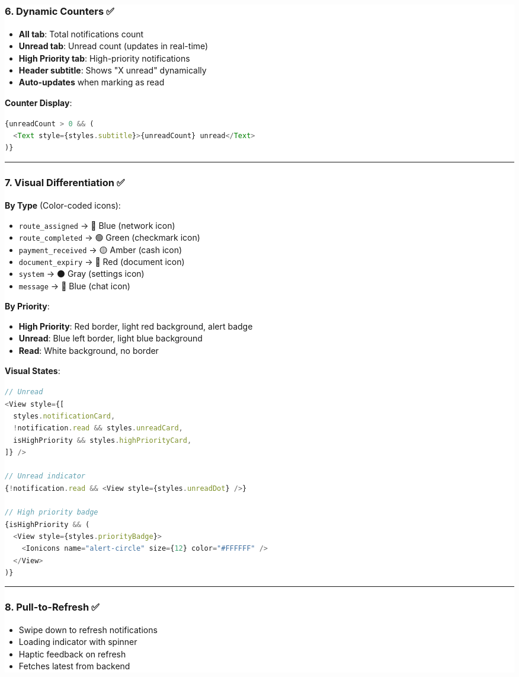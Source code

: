 
### 6. **Dynamic Counters** ✅
- **All tab**: Total notifications count
- **Unread tab**: Unread count (updates in real-time)
- **High Priority tab**: High-priority notifications
- **Header subtitle**: Shows "X unread" dynamically
- **Auto-updates** when marking as read

**Counter Display**:
```typescript
{unreadCount > 0 && (
  <Text style={styles.subtitle}>{unreadCount} unread</Text>
)}
```

---

### 7. **Visual Differentiation** ✅
**By Type** (Color-coded icons):
- `route_assigned` → 🔵 Blue (network icon)
- `route_completed` → 🟢 Green (checkmark icon)
- `payment_received` → 🟡 Amber (cash icon)
- `document_expiry` → 🔴 Red (document icon)
- `system` → ⚫ Gray (settings icon)
- `message` → 🔵 Blue (chat icon)

**By Priority**:
- **High Priority**: Red border, light red background, alert badge
- **Unread**: Blue left border, light blue background
- **Read**: White background, no border

**Visual States**:
```typescript
// Unread
<View style={[
  styles.notificationCard,
  !notification.read && styles.unreadCard,
  isHighPriority && styles.highPriorityCard,
]} />

// Unread indicator
{!notification.read && <View style={styles.unreadDot} />}

// High priority badge
{isHighPriority && (
  <View style={styles.priorityBadge}>
    <Ionicons name="alert-circle" size={12} color="#FFFFFF" />
  </View>
)}
```

---

### 8. **Pull-to-Refresh** ✅
- Swipe down to refresh notifications
- Loading indicator with spinner
- Haptic feedback on refresh
- Fetches latest from backend
